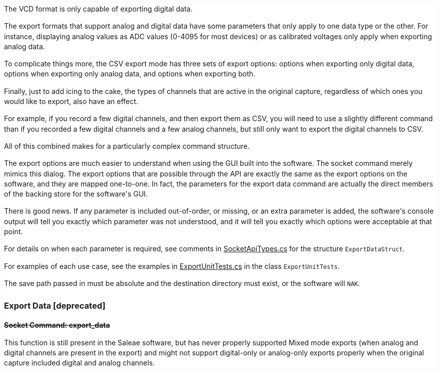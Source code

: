 The VCD format is only capable of exporting digital data.

The export formats that support analog and digital data have some parameters
that only apply to one data type or the other. For instance, displaying analog
values as ADC values (0-4095 for most devices) or as calibrated voltages only
apply when exporting analog data.

To complicate things more, the CSV export mode has three sets of export
options: options when exporting only digital data, options when exporting only
analog data, and options when exporting both.

Finally, just to add icing to the cake, the types of channels that are active
in the original capture, regardless of which ones you would like to export,
also have an effect.

For example, if you record a few digital channels, and then export them as CSV,
you will need to use a slightly different command than if you recorded a few
digital channels and a few analog channels, but still only want to export the
digital channels to CSV.

All of this combined makes for a particularly complex command structure.

The export options are much easier to understand when using the GUI built into
the software. The socket command merely mimics this dialog. The export options
that are possible through the API are exactly the same as the export options on
the software, and they are mapped one-to-one. In fact, the parameters for the
export data command are actually the direct members of the backing store for
the software's GUI.

There is good news. If any parameter is included out-of-order, or missing, or
an extra parameter is added, the software's console output will tell you
exactly which parameter was not understood, and it will tell you exactly which
options were acceptable at that point.

For details on when each parameter is required, see comments in
[SocketApiTypes.cs](https://github.com/saleae/SaleaeSocketApi/blob/master/SaleaeSocketApi/SocketApiTypes.cs)
for the structure `ExportDataStruct`.

For examples of each use case, see the examples in
[ExportUnitTests.cs](https://github.com/saleae/SaleaeSocketApi/blob/master/SaleaeSocketApiUnitTests/ExportUnitTests.cs)
in the class `ExportUnitTests`.

The save path passed in must be absolute and the destination directory must
exist, or the software will `NAK`.



### Export Data [deprecated]

~~**Socket Command: export_data**~~

This function is still present in the Saleae software, but has never properly
supported Mixed mode exports (when analog and digital channels are present in
the export) and might not support digital-only or analog-only exports properly
when the original capture included digital and analog channels.
